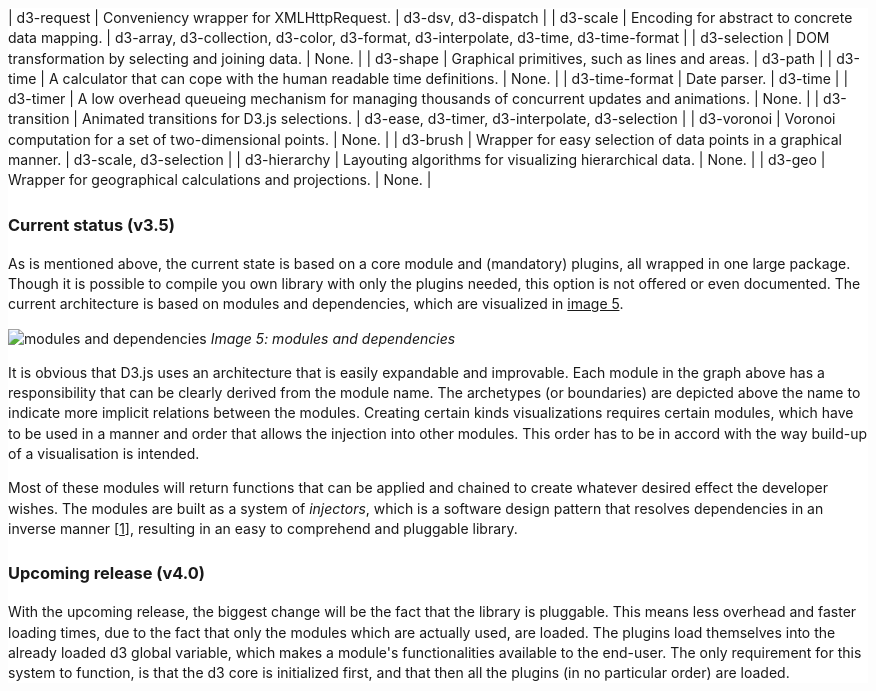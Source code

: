 | d3-request | Conveniency wrapper for XMLHttpRequest. | d3-dsv, d3-dispatch |
| d3-scale | Encoding for abstract to concrete data mapping. | d3-array, d3-collection, d3-color, d3-format, d3-interpolate, d3-time, d3-time-format |
| d3-selection | DOM transformation by selecting and joining data. | None. |
| d3-shape | Graphical primitives, such as lines and areas. | d3-path |
| d3-time | A calculator that can cope with the human readable time definitions. | None. |
| d3-time-format | Date parser. | d3-time |
| d3-timer | A low overhead queueing mechanism for managing thousands of concurrent updates and animations. | None. |
| d3-transition | Animated transitions for D3.js selections. | d3-ease, d3-timer, d3-interpolate, d3-selection |
| d3-voronoi | Voronoi computation for a set of two-dimensional points. | None. |
| d3-brush | Wrapper for easy selection of data points in a graphical manner. | d3-scale, d3-selection |
| d3-hierarchy | Layouting algorithms for visualizing hierarchical data. | None. |
| d3-geo | Wrapper for geographical calculations and projections. | None. |


### Current status (v3.5)
As is mentioned above, the current state is based on a core module and (mandatory) plugins, all wrapped in one large package. Though it is possible to compile you own library with only the plugins needed, this option is not offered or even documented. The current architecture is based on modules and dependencies, which are visualized in [image 5](#image5).

<div id="image5" />

![modules and dependencies](images_d3js/d3_modules.png)
*Image 5: modules and dependencies*

It is obvious that D3.js uses an architecture that is easily expandable and improvable. Each module in the graph above has a responsibility that can be clearly derived from the module name. The archetypes (or boundaries) are depicted above the name to indicate more implicit relations between the modules. Creating certain kinds visualizations requires certain modules, which have to be used in a manner and order that allows the injection into other modules. This order has to be in accord with the way build-up of a visualisation is intended.

Most of these modules will return functions that can be applied and chained to create whatever desired effect the developer wishes. The modules are built as a system of _injectors_, which is a software design pattern that resolves dependencies in an inverse manner [[1](#depinj)], resulting in an easy to comprehend and pluggable library. 

### Upcoming release (v4.0)
With the upcoming release, the biggest change will be the fact that the library is pluggable. This means less overhead and faster loading times, due to the fact that only the modules which are actually used, are loaded. The plugins load themselves into the already loaded d3 global variable, which makes a module's functionalities available to the end-user. The only requirement for this system to function, is that the d3 core is initialized first, and that then all the plugins (in no particular order) are loaded.
